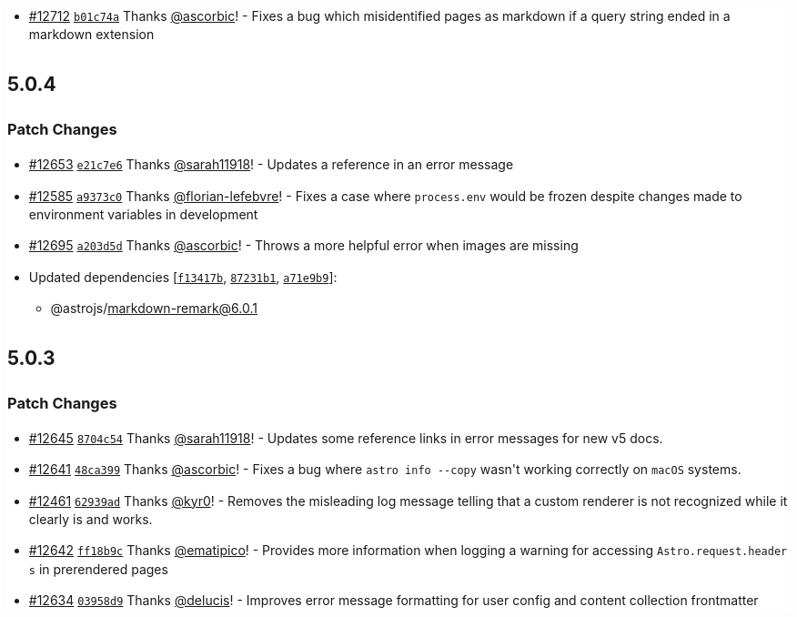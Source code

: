 - [#12712](https://github.com/withastro/astro/pull/12712) [`b01c74a`](https://github.com/withastro/astro/commit/b01c74aeccc4ec76b64fa75d163df58274b37970) Thanks [@ascorbic](https://github.com/ascorbic)! - Fixes a bug which misidentified pages as markdown if a query string ended in a markdown extension

## 5.0.4

### Patch Changes

- [#12653](https://github.com/withastro/astro/pull/12653) [`e21c7e6`](https://github.com/withastro/astro/commit/e21c7e67fde1155cf593fd2b40010c5e2c2cd3f2) Thanks [@sarah11918](https://github.com/sarah11918)! - Updates a reference in an error message

- [#12585](https://github.com/withastro/astro/pull/12585) [`a9373c0`](https://github.com/withastro/astro/commit/a9373c0c9a3c2e1773fc11bb14e156698b0d9d38) Thanks [@florian-lefebvre](https://github.com/florian-lefebvre)! - Fixes a case where `process.env` would be frozen despite changes made to environment variables in development

- [#12695](https://github.com/withastro/astro/pull/12695) [`a203d5d`](https://github.com/withastro/astro/commit/a203d5dd582166674c45e807a5dc9113e26e24f0) Thanks [@ascorbic](https://github.com/ascorbic)! - Throws a more helpful error when images are missing

- Updated dependencies [[`f13417b`](https://github.com/withastro/astro/commit/f13417bfbf73130c224752379e2da33084f89554), [`87231b1`](https://github.com/withastro/astro/commit/87231b1168da66bb593f681206c42fa555dfcabc), [`a71e9b9`](https://github.com/withastro/astro/commit/a71e9b93b317edc0ded49d4d50f1b7841c8cd428)]:
  - @astrojs/markdown-remark@6.0.1

## 5.0.3

### Patch Changes

- [#12645](https://github.com/withastro/astro/pull/12645) [`8704c54`](https://github.com/withastro/astro/commit/8704c5439ccaa4bdcebdebb725f297cdf8d48a5d) Thanks [@sarah11918](https://github.com/sarah11918)! - Updates some reference links in error messages for new v5 docs.

- [#12641](https://github.com/withastro/astro/pull/12641) [`48ca399`](https://github.com/withastro/astro/commit/48ca3997888e960c6aaec633ab21160540656656) Thanks [@ascorbic](https://github.com/ascorbic)! - Fixes a bug where `astro info --copy` wasn't working correctly on `macOS` systems.

- [#12461](https://github.com/withastro/astro/pull/12461) [`62939ad`](https://github.com/withastro/astro/commit/62939add0b04b05b64f9b88d85fa5b0d34aae2d4) Thanks [@kyr0](https://github.com/kyr0)! - Removes the misleading log message telling that a custom renderer is not recognized while it clearly is and works.

- [#12642](https://github.com/withastro/astro/pull/12642) [`ff18b9c`](https://github.com/withastro/astro/commit/ff18b9c18558dcfdae581cc1c603a9a53491c7c2) Thanks [@ematipico](https://github.com/ematipico)! - Provides more information when logging a warning for accessing `Astro.request.headers` in prerendered pages

- [#12634](https://github.com/withastro/astro/pull/12634) [`03958d9`](https://github.com/withastro/astro/commit/03958d939217e6acef25c0aa1af2de663b04c956) Thanks [@delucis](https://github.com/delucis)! - Improves error message formatting for user config and content collection frontmatter
